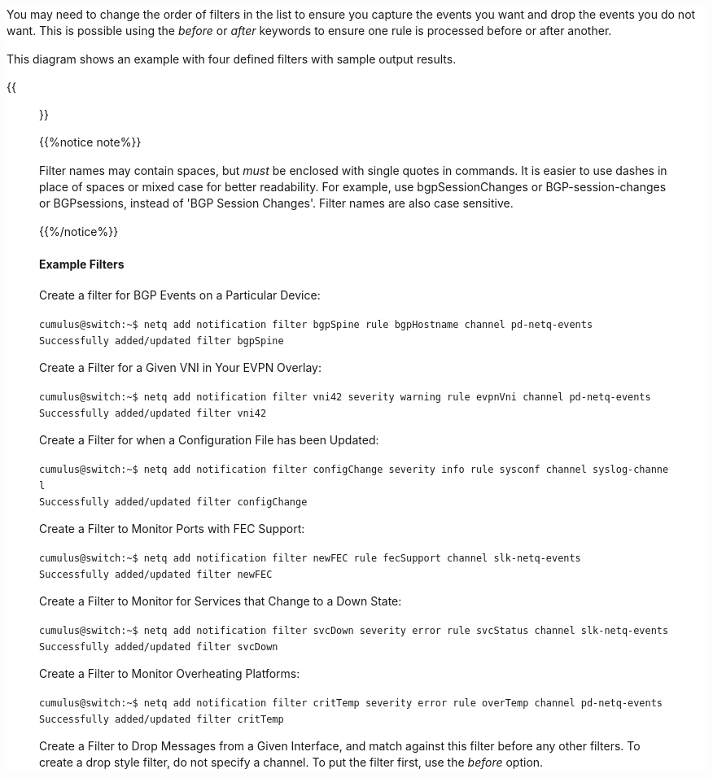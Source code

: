You may need to change the order of filters in the list to ensure you
capture the events you want and drop the events you do not want. This is
possible using the *before* or *after* keywords to ensure one rule is
processed before or after another.

This diagram shows an example with four defined filters with sample
output results.

{{<figure src="/images/netq/NQ-2x-Filter-Process-Flow-222.png">}}

{{%notice note%}}

Filter names may contain spaces, but *must* be enclosed with single
quotes in commands. It is easier to use dashes in place of spaces or
mixed case for better readability. For example, use bgpSessionChanges or
BGP-session-changes or BGPsessions, instead of 'BGP Session Changes'.
Filter names are also case sensitive.

{{%/notice%}}

#### Example Filters

Create a filter for BGP Events on a Particular Device:

    cumulus@switch:~$ netq add notification filter bgpSpine rule bgpHostname channel pd-netq-events
    Successfully added/updated filter bgpSpine

Create a Filter for a Given VNI in Your EVPN Overlay:

    cumulus@switch:~$ netq add notification filter vni42 severity warning rule evpnVni channel pd-netq-events
    Successfully added/updated filter vni42

Create a Filter for when a Configuration File has been Updated:

    cumulus@switch:~$ netq add notification filter configChange severity info rule sysconf channel syslog-channel
    Successfully added/updated filter configChange

Create a Filter to Monitor Ports with FEC Support:

    cumulus@switch:~$ netq add notification filter newFEC rule fecSupport channel slk-netq-events
    Successfully added/updated filter newFEC

Create a Filter to Monitor for Services that Change to a Down State:

    cumulus@switch:~$ netq add notification filter svcDown severity error rule svcStatus channel slk-netq-events
    Successfully added/updated filter svcDown

Create a Filter to Monitor Overheating Platforms:

    cumulus@switch:~$ netq add notification filter critTemp severity error rule overTemp channel pd-netq-events
    Successfully added/updated filter critTemp

Create a Filter to Drop Messages from a Given Interface, and match
against this filter before any other filters. To create a drop style
filter, do not specify a channel. To put the filter first, use the
*before* option.
